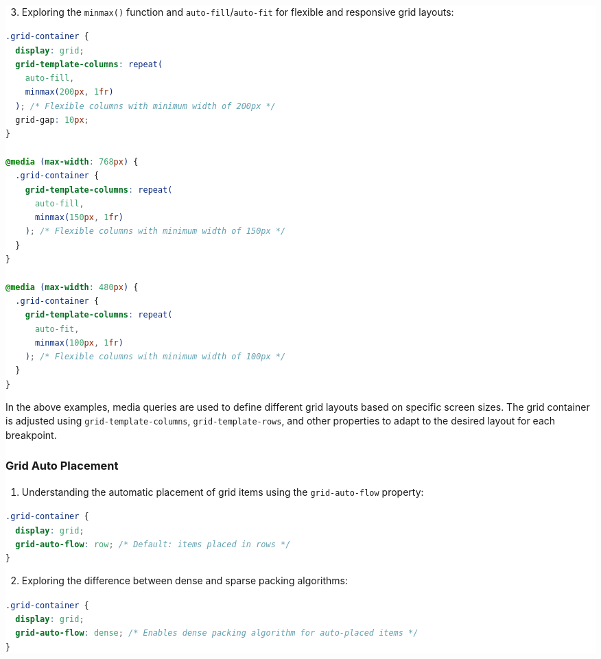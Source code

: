 3. Exploring the `minmax()` function and `auto-fill`/`auto-fit` for flexible and responsive grid layouts:

```css
.grid-container {
  display: grid;
  grid-template-columns: repeat(
    auto-fill,
    minmax(200px, 1fr)
  ); /* Flexible columns with minimum width of 200px */
  grid-gap: 10px;
}

@media (max-width: 768px) {
  .grid-container {
    grid-template-columns: repeat(
      auto-fill,
      minmax(150px, 1fr)
    ); /* Flexible columns with minimum width of 150px */
  }
}

@media (max-width: 480px) {
  .grid-container {
    grid-template-columns: repeat(
      auto-fit,
      minmax(100px, 1fr)
    ); /* Flexible columns with minimum width of 100px */
  }
}
```

In the above examples, media queries are used to define different grid layouts based on specific screen sizes. The grid container is adjusted using `grid-template-columns`, `grid-template-rows`, and other properties to adapt to the desired layout for each breakpoint.

### Grid Auto Placement

1. Understanding the automatic placement of grid items using the `grid-auto-flow` property:

```css
.grid-container {
  display: grid;
  grid-auto-flow: row; /* Default: items placed in rows */
}
```

2. Exploring the difference between dense and sparse packing algorithms:

```css
.grid-container {
  display: grid;
  grid-auto-flow: dense; /* Enables dense packing algorithm for auto-placed items */
}
```
